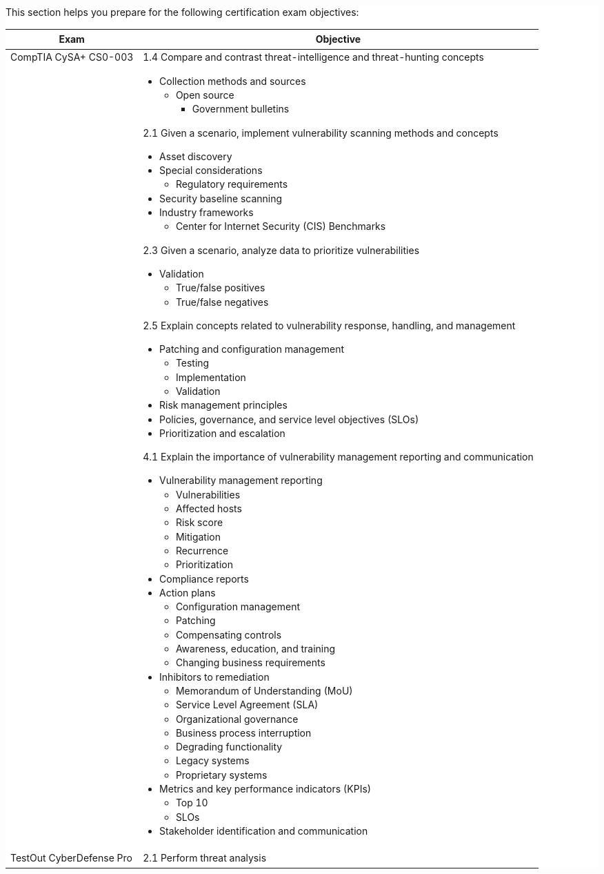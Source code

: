 This section helps you prepare for the following certification exam objectives:

<table><thead><tr><th class_="firstTableHeader" scope="col" class="fw-bold">
Exam</th>
<th scope="col" class="fw-bold">
Objective</th></tr></thead>
<tbody><tr><td>CompTIA CySA+ CS0-003</td>
<td>1.4 Compare and contrast threat-intelligence and
threat-hunting concepts
<ul><li>Collection methods and sources
<ul><li>Open source
<ul><li>Government bulletins</li></ul></li></ul></li></ul>
<p>2.1 Given a scenario, implement vulnerability scanning methods
and concepts</p>
<ul><li>Asset discovery</li>
<li>Special considerations
<ul><li>Regulatory requirements</li></ul></li>
<li>Security baseline scanning</li>
<li>Industry frameworks
<ul><li>Center for Internet Security (CIS) Benchmarks</li></ul></li></ul>
<p>2.3 Given a scenario, analyze data to prioritize
vulnerabilities</p>
<ul><li>Validation
<ul><li>True/false positives</li>
<li>True/false negatives</li></ul></li></ul>
<p>2.5 Explain concepts related to vulnerability response,
handling, and management</p>
<ul><li>Patching and configuration management
<ul><li>Testing</li>
<li>Implementation</li>
<li>Validation</li></ul></li>
<li>Risk management principles</li>
<li>Policies, governance, and service level objectives (SLOs)</li>
<li>Prioritization and escalation</li></ul>
<p>4.1 Explain the importance of vulnerability management
reporting and communication</p>
<ul><li>Vulnerability management reporting
<ul><li>Vulnerabilities</li>
<li>Affected hosts</li>
<li>Risk score</li>
<li>Mitigation</li>
<li>Recurrence</li>
<li>Prioritization</li></ul></li>
<li>Compliance reports</li>
<li>Action plans
<ul><li>Configuration management</li>
<li>Patching</li>
<li>Compensating controls</li>
<li>Awareness, education, and training</li>
<li>Changing business requirements</li></ul></li>
<li>Inhibitors to remediation
<ul><li>Memorandum of Understanding (MoU)</li>
<li>Service Level Agreement (SLA)</li>
<li>Organizational governance</li>
<li>Business process interruption</li>
<li>Degrading functionality</li>
<li>Legacy systems</li>
<li>Proprietary systems</li></ul></li>
<li>Metrics and key performance indicators (KPIs)
<ul><li>Top 10</li>
<li>SLOs</li></ul></li>
<li>Stakeholder identification and communication</li></ul></td></tr>
<tr><td>TestOut CyberDefense Pro</td>
<td>2.1 Perform threat analysis